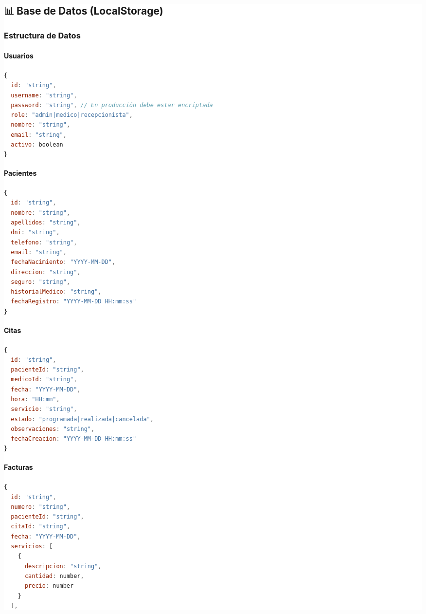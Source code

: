 ## 📊 Base de Datos (LocalStorage)

### Estructura de Datos

#### Usuarios
```javascript
{
  id: "string",
  username: "string",
  password: "string", // En producción debe estar encriptada
  role: "admin|medico|recepcionista",
  nombre: "string",
  email: "string",
  activo: boolean
}
```

#### Pacientes
```javascript
{
  id: "string",
  nombre: "string",
  apellidos: "string",
  dni: "string",
  telefono: "string",
  email: "string",
  fechaNacimiento: "YYYY-MM-DD",
  direccion: "string",
  seguro: "string",
  historialMedico: "string",
  fechaRegistro: "YYYY-MM-DD HH:mm:ss"
}
```

#### Citas
```javascript
{
  id: "string",
  pacienteId: "string",
  medicoId: "string",
  fecha: "YYYY-MM-DD",
  hora: "HH:mm",
  servicio: "string",
  estado: "programada|realizada|cancelada",
  observaciones: "string",
  fechaCreacion: "YYYY-MM-DD HH:mm:ss"
}
```

#### Facturas
```javascript
{
  id: "string",
  numero: "string",
  pacienteId: "string",
  citaId: "string",
  fecha: "YYYY-MM-DD",
  servicios: [
    {
      descripcion: "string",
      cantidad: number,
      precio: number
    }
  ],
```